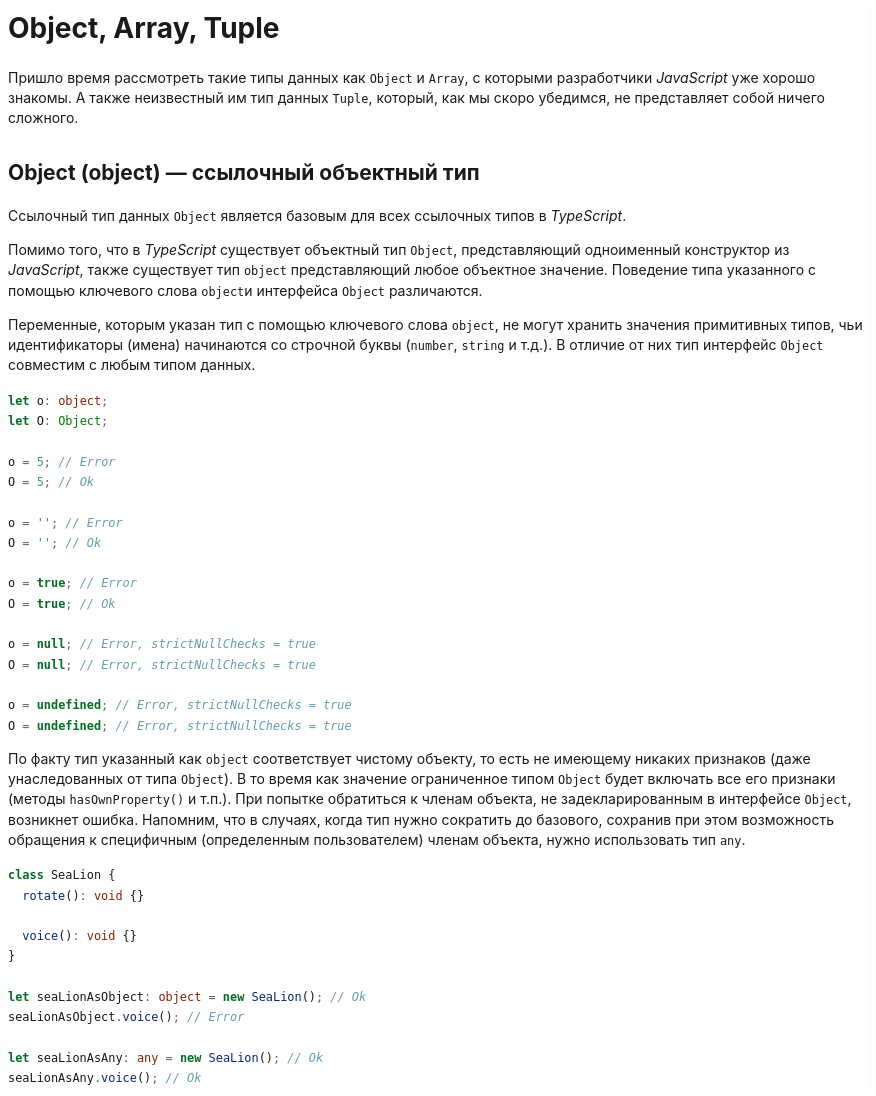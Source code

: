 # Object, Array, Tuple

Пришло время рассмотреть такие типы данных как `Object` и `Array`, с которыми разработчики _JavaScript_ уже хорошо знакомы. А также неизвестный им тип данных `Tuple`, который, как мы скоро убедимся, не представляет собой ничего сложного.

## Object (object) — ссылочный объектный тип

Ссылочный тип данных `Object` является базовым для всех ссылочных типов в _TypeScript_.

Помимо того, что в _TypeScript_ существует объектный тип `Object`, представляющий одноименный конструктор из _JavaScript_, также существует тип `object` представляющий любое объектное значение. Поведение типа указанного с помощью ключевого слова `object`и интерфейса `Object` различаются.

Переменные, которым указан тип с помощью ключевого слова `object`, не могут хранить значения примитивных типов, чьи идентификаторы (имена) начинаются со строчной буквы (`number`, `string` и т.д.). В отличие от них тип интерфейс `Object` совместим с любым типом данных.

```ts
let o: object;
let O: Object;

o = 5; // Error
O = 5; // Ok

o = ''; // Error
O = ''; // Ok

o = true; // Error
O = true; // Ok

o = null; // Error, strictNullChecks = true
O = null; // Error, strictNullChecks = true

o = undefined; // Error, strictNullChecks = true
O = undefined; // Error, strictNullChecks = true
```

По факту тип указанный как `object` соответствует чистому объекту, то есть не имеющему никаких признаков (даже унаследованных от типа `Object`). В то время как значение ограниченное типом `Object` будет включать все его признаки (методы `hasOwnProperty()` и т.п.). При попытке обратиться к членам объекта, не задекларированным в интерфейсе `Object`, возникнет ошибка. Напомним, что в случаях, когда тип нужно сократить до базового, сохранив при этом возможность обращения к специфичным (определенным пользователем) членам объекта, нужно использовать тип `any`.

```ts
class SeaLion {
  rotate(): void {}

  voice(): void {}
}

let seaLionAsObject: object = new SeaLion(); // Ok
seaLionAsObject.voice(); // Error

let seaLionAsAny: any = new SeaLion(); // Ok
seaLionAsAny.voice(); // Ok
```
